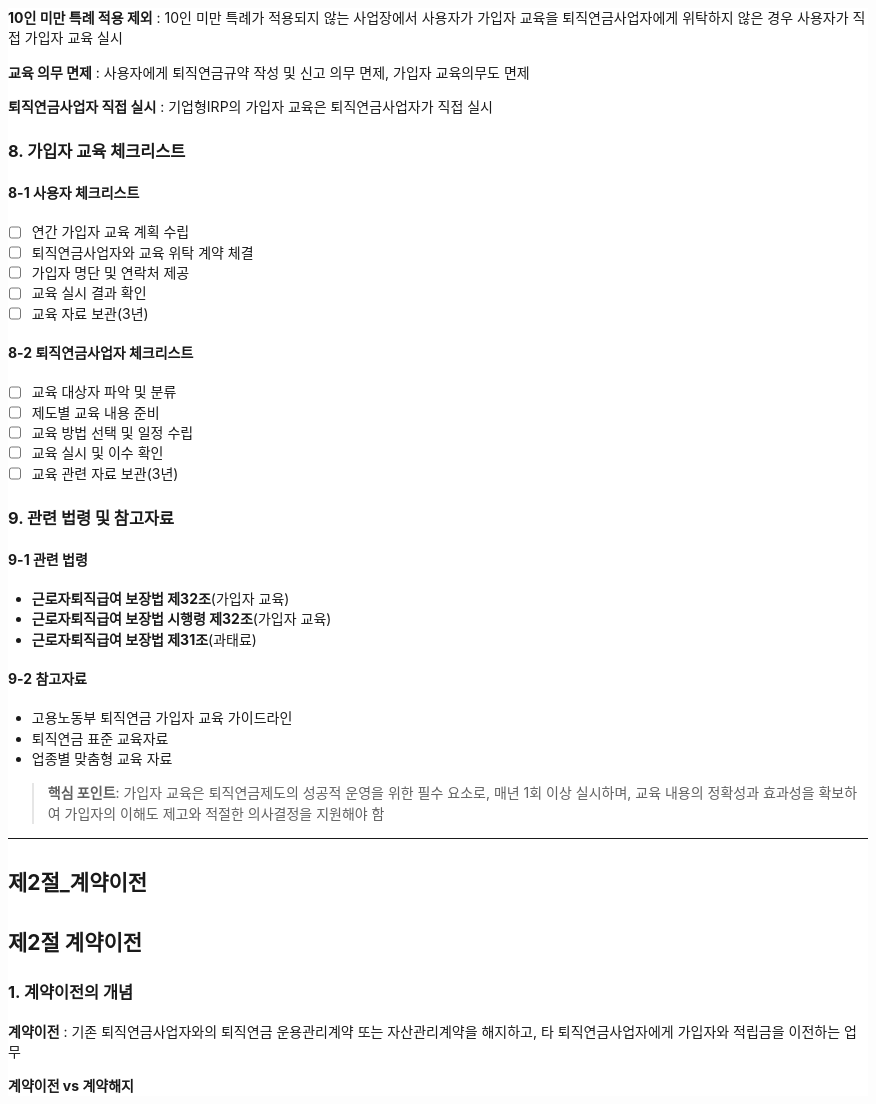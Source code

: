 **10인 미만 특례 적용 제외** : 10인 미만 특례가 적용되지 않는 사업장에서 사용자가 가입자 교육을 퇴직연금사업자에게 위탁하지 않은 경우 사용자가 직접 가입자 교육 실시

**교육 의무 면제** : 사용자에게 퇴직연금규약 작성 및 신고 의무 면제, 가입자 교육의무도 면제

**퇴직연금사업자 직접 실시** : 기업형IRP의 가입자 교육은 퇴직연금사업자가 직접 실시

### 8. 가입자 교육 체크리스트

#### 8-1 사용자 체크리스트

- [ ] 연간 가입자 교육 계획 수립
- [ ] 퇴직연금사업자와 교육 위탁 계약 체결
- [ ] 가입자 명단 및 연락처 제공
- [ ] 교육 실시 결과 확인
- [ ] 교육 자료 보관(3년)

#### 8-2 퇴직연금사업자 체크리스트

- [ ] 교육 대상자 파악 및 분류
- [ ] 제도별 교육 내용 준비
- [ ] 교육 방법 선택 및 일정 수립
- [ ] 교육 실시 및 이수 확인
- [ ] 교육 관련 자료 보관(3년)

### 9. 관련 법령 및 참고자료

#### 9-1 관련 법령

- **근로자퇴직급여 보장법 제32조**(가입자 교육)
- **근로자퇴직급여 보장법 시행령 제32조**(가입자 교육)
- **근로자퇴직급여 보장법 제31조**(과태료)

#### 9-2 참고자료

- 고용노동부 퇴직연금 가입자 교육 가이드라인
- 퇴직연금 표준 교육자료
- 업종별 맞춤형 교육 자료

> **핵심 포인트**: 가입자 교육은 퇴직연금제도의 성공적 운영을 위한 필수 요소로, 매년 1회 이상 실시하며, 교육 내용의 정확성과 효과성을 확보하여 가입자의 이해도 제고와 적절한 의사결정을 지원해야 함 


---

## 제2절_계약이전

## 제2절 계약이전

### 1. 계약이전의 개념

**계약이전** : 기존 퇴직연금사업자와의 퇴직연금 운용관리계약 또는 자산관리계약을 해지하고, 타 퇴직연금사업자에게 가입자와 적립금을 이전하는 업무

**계약이전 vs 계약해지**
